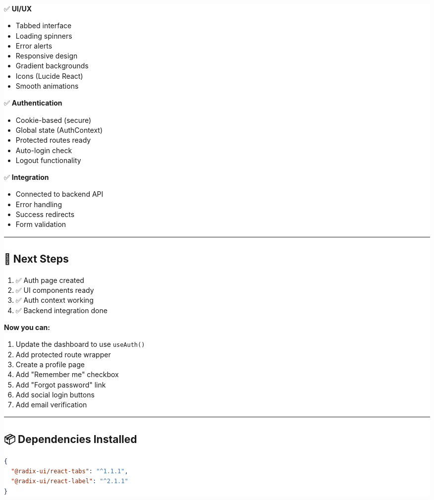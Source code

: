 ✅ **UI/UX**

- Tabbed interface
- Loading spinners
- Error alerts
- Responsive design
- Gradient backgrounds
- Icons (Lucide React)
- Smooth animations

✅ **Authentication**

- Cookie-based (secure)
- Global state (AuthContext)
- Protected routes ready
- Auto-login check
- Logout functionality

✅ **Integration**

- Connected to backend API
- Error handling
- Success redirects
- Form validation

---

## 🚦 Next Steps

1. ✅ Auth page created
2. ✅ UI components ready
3. ✅ Auth context working
4. ✅ Backend integration done

**Now you can:**

1. Update the dashboard to use `useAuth()`
2. Add protected route wrapper
3. Create a profile page
4. Add "Remember me" checkbox
5. Add "Forgot password" link
6. Add social login buttons
7. Add email verification

---

## 📦 Dependencies Installed

```json
{
  "@radix-ui/react-tabs": "^1.1.1",
  "@radix-ui/react-label": "^2.1.1"
}
```
